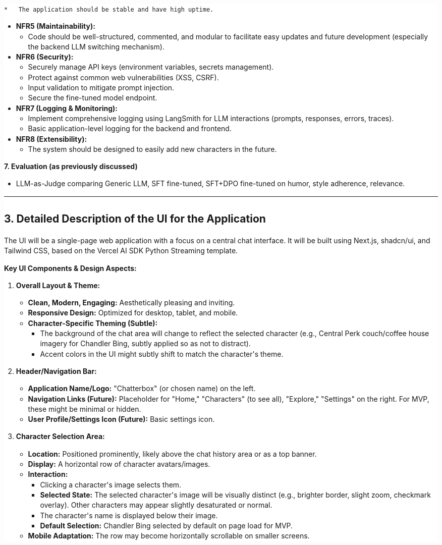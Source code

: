     *   The application should be stable and have high uptime.
*   **NFR5 (Maintainability):**
    *   Code should be well-structured, commented, and modular to facilitate easy updates and future development (especially the backend LLM switching mechanism).
*   **NFR6 (Security):**
    *   Securely manage API keys (environment variables, secrets management).
    *   Protect against common web vulnerabilities (XSS, CSRF).
    *   Input validation to mitigate prompt injection.
    *   Secure the fine-tuned model endpoint.
*   **NFR7 (Logging & Monitoring):**
    *   Implement comprehensive logging using LangSmith for LLM interactions (prompts, responses, errors, traces).
    *   Basic application-level logging for the backend and frontend.
*   **NFR8 (Extensibility):**
    *   The system should be designed to easily add new characters in the future.

**7. Evaluation (as previously discussed)**
*   LLM-as-Judge comparing Generic LLM, SFT fine-tuned, SFT+DPO fine-tuned on humor, style adherence, relevance.

---

## 3. Detailed Description of the UI for the Application

The UI will be a single-page web application with a focus on a central chat interface. It will be built using Next.js, shadcn/ui, and Tailwind CSS, based on the Vercel AI SDK Python Streaming template.

**Key UI Components & Design Aspects:**

1.  **Overall Layout & Theme:**
    *   **Clean, Modern, Engaging:** Aesthetically pleasing and inviting.
    *   **Responsive Design:** Optimized for desktop, tablet, and mobile.
    *   **Character-Specific Theming (Subtle):**
        *   The background of the chat area will change to reflect the selected character (e.g., Central Perk couch/coffee house imagery for Chandler Bing, subtly applied so as not to distract).
        *   Accent colors in the UI might subtly shift to match the character's theme.

2.  **Header/Navigation Bar:**
    *   **Application Name/Logo:** "Chatterbox" (or chosen name) on the left.
    *   **Navigation Links (Future):** Placeholder for "Home," "Characters" (to see all), "Explore," "Settings" on the right. For MVP, these might be minimal or hidden.
    *   **User Profile/Settings Icon (Future):** Basic settings icon.

3.  **Character Selection Area:**
    *   **Location:** Positioned prominently, likely above the chat history area or as a top banner.
    *   **Display:** A horizontal row of character avatars/images.
    *   **Interaction:**
        *   Clicking a character's image selects them.
        *   **Selected State:** The selected character's image will be visually distinct (e.g., brighter border, slight zoom, checkmark overlay). Other characters may appear slightly desaturated or normal.
        *   The character's name is displayed below their image.
        *   **Default Selection:** Chandler Bing selected by default on page load for MVP.
    *   **Mobile Adaptation:** The row may become horizontally scrollable on smaller screens.
